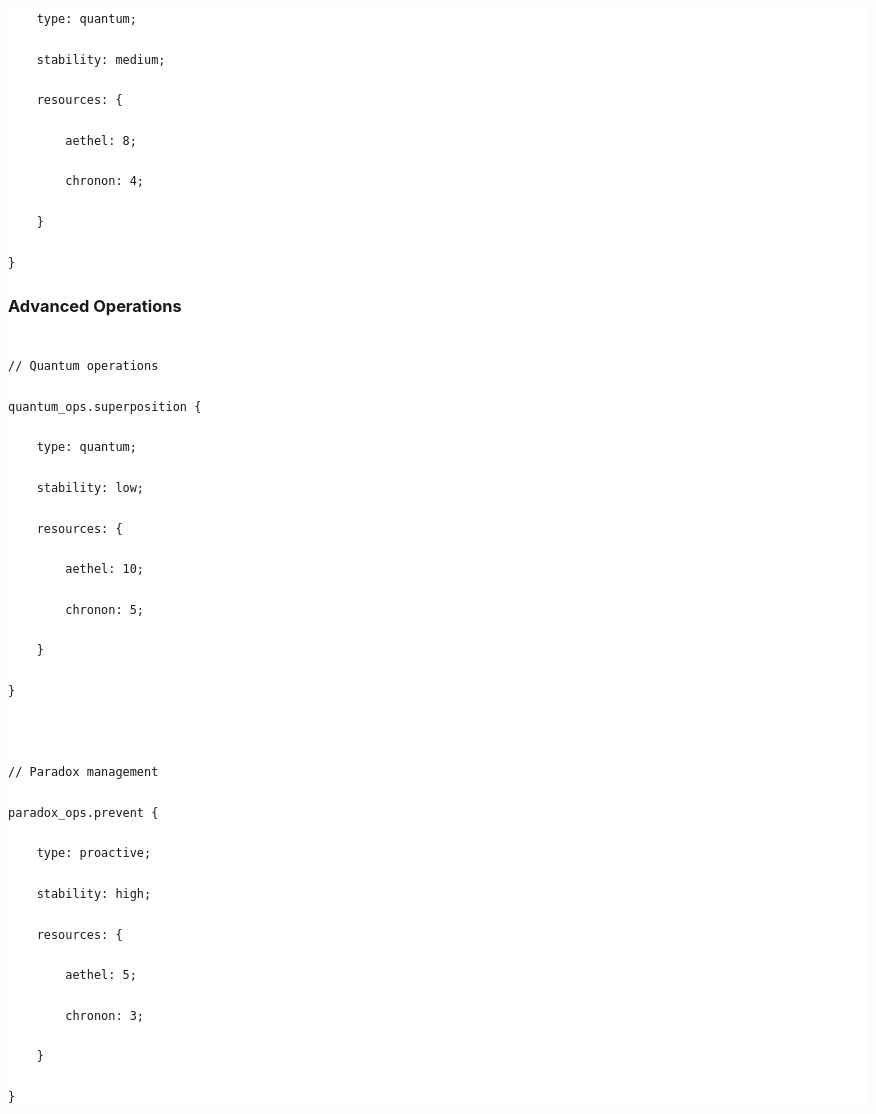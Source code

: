 ```chronovyan
    type: quantum;

    stability: medium;

    resources: {

        aethel: 8;

        chronon: 4;

    }

}

```



### Advanced Operations

```chronovyan

// Quantum operations

quantum_ops.superposition {

    type: quantum;

    stability: low;

    resources: {

        aethel: 10;

        chronon: 5;

    }

}



// Paradox management

paradox_ops.prevent {

    type: proactive;

    stability: high;

    resources: {

        aethel: 5;

        chronon: 3;

    }

}

```
